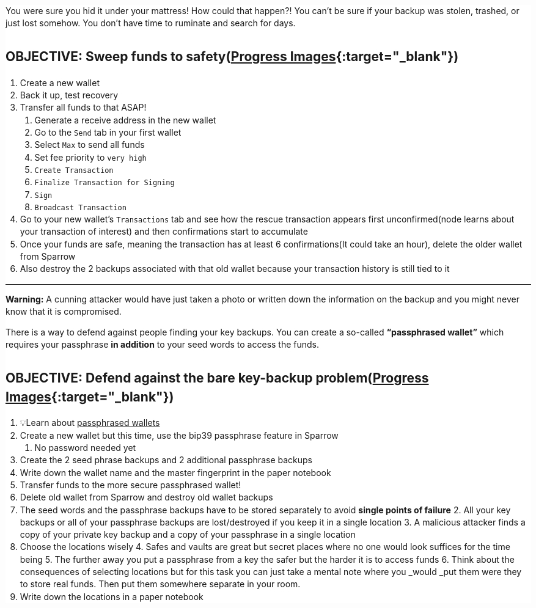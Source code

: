 You were sure you hid it under your mattress! How could that happen?! You can’t be sure if your backup was stolen, trashed, or just lost somehow. You don’t have time to ruminate and search for days.

## OBJECTIVE: Sweep funds to safety([Progress Images](/progress-a-fool-and-his-bitcoin/){:target="_blank"})
1. Create a new wallet
2. Back it up, test recovery
3. Transfer all funds to that ASAP!
    1. Generate a receive address in the new wallet
    2. Go to the `Send` tab in your first wallet
    3. Select `Max` to send all funds
    4. Set fee priority to `very high`
    5. `Create Transaction`
    6. `Finalize Transaction for Signing`
    7. `Sign`
    8. `Broadcast Transaction`
4. Go to your new wallet’s `Transactions` tab and see how the rescue transaction appears first unconfirmed(node learns about your transaction of interest) and then confirmations start to accumulate
5. Once your funds are safe, meaning the transaction has at least 6 confirmations(It could take an hour), delete the older wallet from Sparrow
6. Also destroy the 2 backups associated with that old wallet because your transaction history is still tied to it

---

**Warning:** A cunning attacker would have just taken a photo or written down the information on the backup and you might never know that it is compromised.

There is a way to defend against people finding your key backups. You can create a so-called **“passphrased wallet”** which requires your passphrase **in addition** to your seed words to access the funds.

## OBJECTIVE: Defend against the bare key-backup problem([Progress Images](/progress-a-fool-and-his-bitcoin/){:target="_blank"})
1. 💡Learn about [passphrased wallets](/pleb-lessons/#bip39-passphrased-wallets)
2. Create a new wallet but this time, use the bip39 passphrase feature in Sparrow
    1. No password needed yet
3. Create the 2 seed phrase backups and 2 additional passphrase backups
4. Write down the wallet name and the master fingerprint in the paper notebook
5. Transfer funds to the more secure passphrased wallet!
6. Delete old wallet from Sparrow and destroy old wallet backups
7. The seed words and the passphrase backups have to be stored separately to avoid **single points of failure**
    2. All your key backups or all of your passphrase backups are lost/destroyed if you keep it in a single location
    3. A malicious attacker finds a copy of your private key backup and a copy of your passphrase in a single location
8. Choose the locations wisely
    4. Safes and vaults are great but secret places where no one would look suffices for the time being
    5. The further away you put a passphrase from a key the safer but the harder it is to access funds
    6. Think about the consequences of selecting locations but for this task you can just take a mental note where you _would _put them were they to store real funds. Then put them somewhere separate in your room.
9. Write down the locations in a paper notebook
